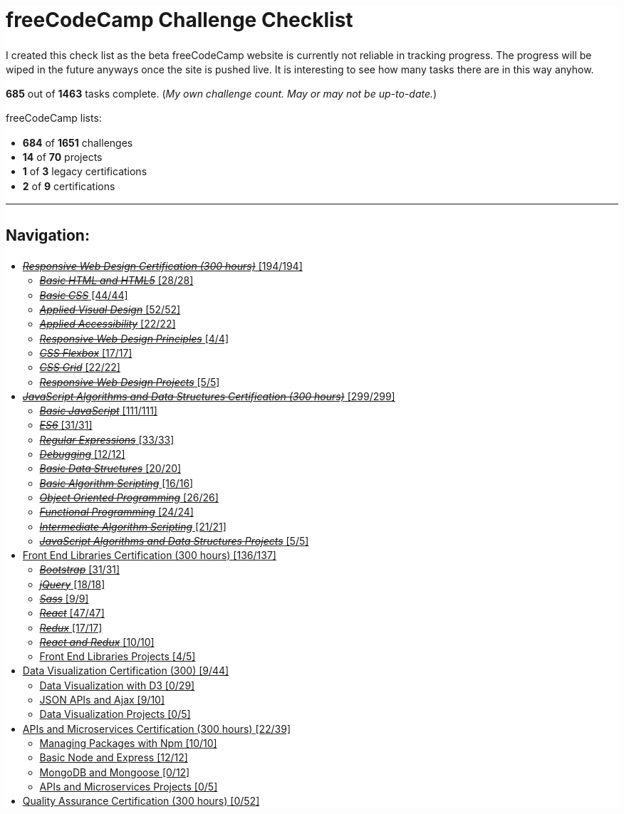 # freeCodeCamp Challenge Checklist

I created this check list as the beta freeCodeCamp website is currently not reliable in tracking progress. The progress will be wiped in the future anyways once the site is pushed live. It is interesting to see how many tasks there are in this way anyhow.

**685** out of **1463** tasks complete.
(*My own challenge count. May or may not be up-to-date.*)

freeCodeCamp lists: 
- **684** of **1651** challenges
- **14** of **70** projects
- **1** of **3** legacy certifications
- **2** of **9** certifications

---

## Navigation:

- [~~*Responsive Web Design Certification (300 hours)*~~ [194/194]](#responsive-web-design-certification-300-hours-194194)
	- [~~*Basic HTML and HTML5*~~ [28/28]](#basic-html-and-html5-2828)
	- [~~*Basic CSS*~~ [44/44]](#basic-css-4444)
	- [~~*Applied Visual Design*~~ [52/52]](#applied-visual-design-5252)
	- [~~*Applied Accessibility*~~ [22/22]](#applied-accessibility-2222)
	- [~~*Responsive Web Design Principles*~~ [4/4]](#responsive-web-design-principles-44)
	- [~~*CSS Flexbox*~~ [17/17]](#css-flexbox-1717)
	- [~~*CSS Grid*~~ [22/22]](#css-grid-2222)
	- [~~*Responsive Web Design Projects*~~ [5/5]](#responsive-web-design-projects-55)
- [~~*JavaScript Algorithms and Data Structures Certification (300 hours)*~~ [299/299]](#javascript-algorithms-and-data-structures-certification-300-hours-299299)
	- [~~*Basic JavaScript*~~ [111/111]](#basic-javascript-111111)
	- [~~*ES6*~~ [31/31]](#es6-3131)
	- [~~*Regular Expressions*~~ [33/33]](#regular-expressions-3333)
	- [~~*Debugging*~~ [12/12]](#debugging-1212)
	- [~~*Basic Data Structures*~~ [20/20]](#basic-data-structures-2020)
	- [~~*Basic Algorithm Scripting*~~ [16/16]](#basic-algorithm-scripting-1616)
	- [~~*Object Oriented Programming*~~ [26/26]](#object-oriented-programming-2626)
	- [~~*Functional Programming*~~ [24/24]](#functional-programming-2424)
	- [~~*Intermediate Algorithm Scripting*~~ [21/21]](#intermediate-algorithm-scripting-2121)
	- [~~*JavaScript Algorithms and Data Structures Projects*~~ [5/5]](#javascript-algorithms-and-data-structures-projects-55)
- [Front End Libraries Certification (300 hours) [136/137]](#front-end-libraries-certification-300-hours-136137)
	- [~~*Bootstrap*~~ [31/31]](#bootstrap-3131)
	- [~~*jQuery*~~ [18/18]](#jquery-1818)
	- [~~*Sass*~~ [9/9]](#sass-99)
	- [~~*React*~~ [47/47]](#react-4747)
	- [~~*Redux*~~ [17/17]](#redux-1717)
	- [~~*React and Redux*~~ [10/10]](#react-and-redux-1010)
	- [Front End Libraries Projects [4/5]](#front-end-libraries-projects-45)
- [Data Visualization Certification (300) [9/44]](#data-visualization-certification-300-944)
	- [Data Visualization with D3 [0/29]](#data-visualization-with-d3-029)
	- [JSON APIs and Ajax [9/10]](#json-apis-and-ajax-910)
	- [Data Visualization Projects [0/5]](#data-visualization-projects-05)
- [APIs and Microservices Certification (300 hours) [22/39]](#apis-and-microservices-certification-300-hours-2239)
	- [Managing Packages with Npm [10/10]](#managing-packages-with-npm-1010)
	- [Basic Node and Express [12/12]](#basic-node-and-express-1212)
	- [MongoDB and Mongoose [0/12]](#mongodb-and-mongoose-012)
	- [APIs and Microservices Projects [0/5]](#apis-and-microservices-projects-05)
- [Quality Assurance Certification (300 hours) [0/52]](#quality-assurance-certification-300-hours-052)